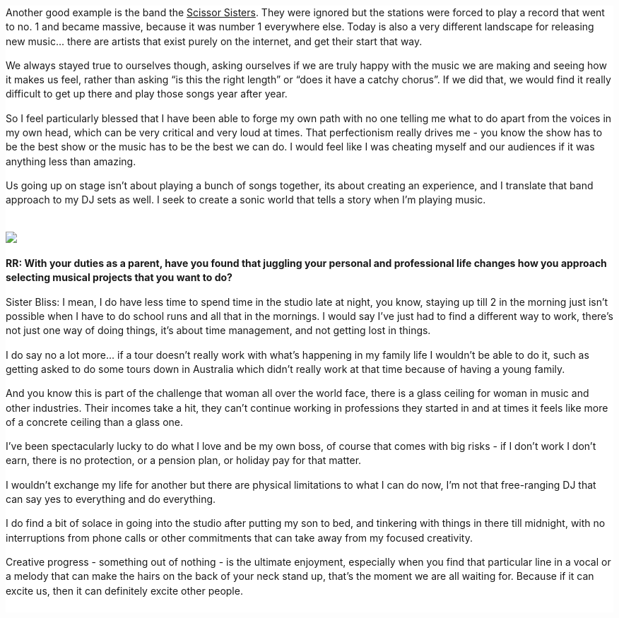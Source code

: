 Another good example is the band the [Scissor Sisters](https://en.wikipedia.org/wiki/Scissor_Sisters). They were ignored but the stations were forced to play a record that went to no. 1 and became massive, because it was number 1 everywhere else. Today is also a very different landscape for releasing new music... there are artists that exist purely on the internet, and get their start that way.

We always stayed true to ourselves though, asking ourselves if we are truly happy with the music we are making and seeing how it makes us feel, rather than asking “is this the right length” or “does it have a catchy chorus”. If we did that, we would find it really difficult to get up there and play those songs year after year. 

So I feel particularly blessed that I have been able to forge my own path with no one telling me what to do apart from the voices in my own head, which can be very critical and very loud at times. That perfectionism really drives me - you know the show has to be the best show or the music has to be the best we can do. I would feel like I was cheating myself and our audiences if it was anything less than amazing.

Us going up on stage isn’t about playing a bunch of songs together, its about creating an experience, and I translate that band approach to my DJ sets as well. I seek to create a sonic world that tells a story when I’m playing music.
<br><br>

![](/img/20170224_sisterbliss_b&w_0208_v2.jpg)

**RR: With your duties as a parent, have you found that juggling your personal and professional life changes how you approach selecting musical projects that you want to do?**

Sister Bliss: I mean, I do have less time to spend time in the studio late at night, you know, staying up till 2 in the morning just isn’t possible when I have to do school runs and all that in the mornings. I would say I’ve just had to find a different way to work, there’s not just one way of doing things, it’s about time management, and not getting lost in things.

I do say no a lot more... if a tour doesn’t really work with what’s happening in my family life I wouldn’t be able to do it, such as getting asked to do some tours down in Australia which didn’t really work at that time because of having a young family.

And you know this is part of the challenge that woman all over the world face, there is a glass ceiling for woman in music and other industries. Their incomes take a hit, they can’t continue working in professions they started in and at times it feels like more of a concrete ceiling than a glass one.

I’ve been spectacularly lucky to do what I love and be my own boss, of course that comes with big risks - if I don’t work I don’t earn, there is no protection, or a pension plan, or holiday pay for that matter.

I wouldn’t exchange my life for another but there are physical limitations to what I can do now, I’m not that free-ranging DJ that can say yes to everything and do everything.

I do find a bit of solace in going into the studio after putting my son to bed, and tinkering with things in there till midnight, with no interruptions from phone calls or other commitments that can take away from my focused creativity.

Creative progress - something out of nothing - is the ultimate enjoyment, especially when you find that particular line in a vocal or a melody that can make the hairs on the back of your neck stand up, that’s the moment we are all waiting for. Because if it can excite us, then it can definitely excite other people.
<br><br>
